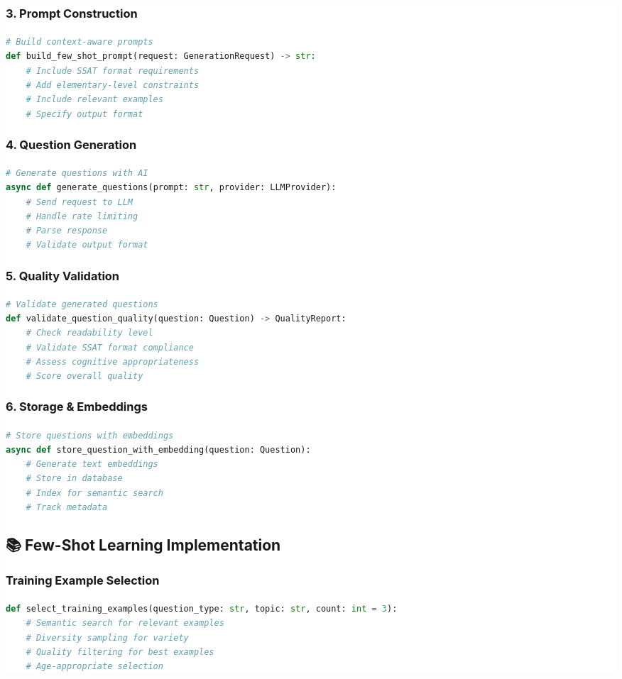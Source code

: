 ### 3. Prompt Construction
```python
# Build context-aware prompts
def build_few_shot_prompt(request: GenerationRequest) -> str:
    # Include SSAT format requirements
    # Add elementary-level constraints
    # Include relevant examples
    # Specify output format
```

### 4. Question Generation
```python
# Generate questions with AI
async def generate_questions(prompt: str, provider: LLMProvider):
    # Send request to LLM
    # Handle rate limiting
    # Parse response
    # Validate output format
```

### 5. Quality Validation
```python
# Validate generated questions
def validate_question_quality(question: Question) -> QualityReport:
    # Check readability level
    # Validate SSAT format compliance
    # Assess cognitive appropriateness
    # Score overall quality
```

### 6. Storage & Embeddings
```python
# Store questions with embeddings
async def store_question_with_embedding(question: Question):
    # Generate text embeddings
    # Store in database
    # Index for semantic search
    # Track metadata
```

## 📚 Few-Shot Learning Implementation

### Training Example Selection
```python
def select_training_examples(question_type: str, topic: str, count: int = 3):
    # Semantic search for relevant examples
    # Diversity sampling for variety
    # Quality filtering for best examples
    # Age-appropriate selection
```
